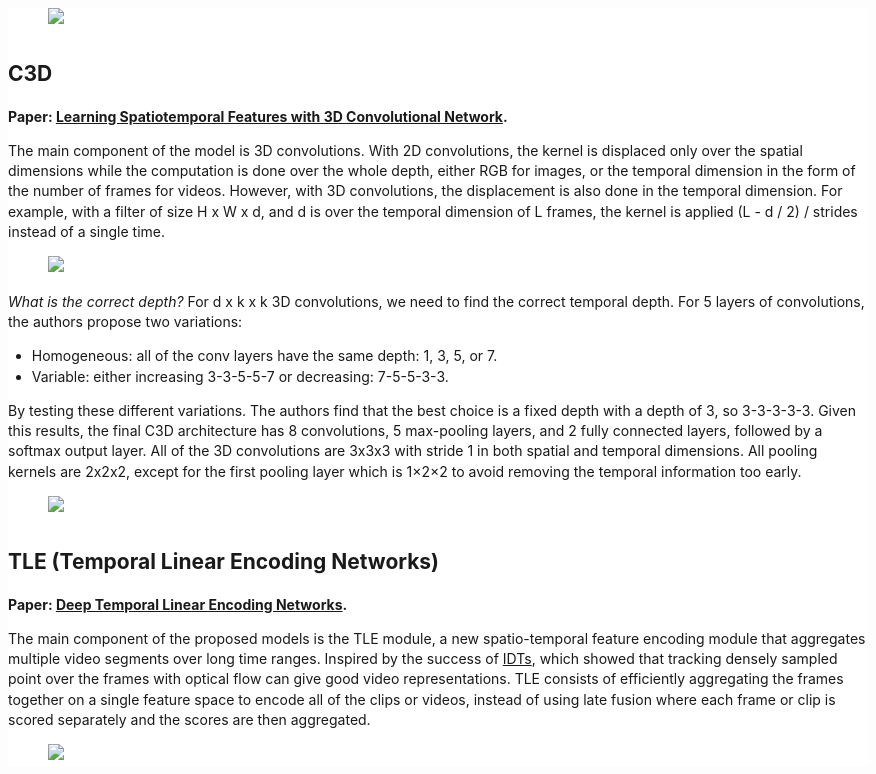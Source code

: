 <figure style="width: 80%" class="align-center">
  <img src="{{ 'http://127.0.0.1:4000/ml-blog/images/VID-UN/c3.png' | absolute_url }}">
</figure>

## C3D

**Paper: [Learning Spatiotemporal Features with 3D Convolutional Network](https://arxiv.org/abs/1412.0767).**

The main component of the model is 3D convolutions. With 2D convolutions, the kernel
is displaced only over the spatial dimensions while the computation is done over the whole depth, either RGB for images, or the temporal dimension in the form of the number of frames for videos. However, with 3D convolutions, the displacement is also done in the temporal dimension. For example, with a filter of size H x W x d, and d is over the temporal dimension of L frames, the kernel is applied (L - d / 2) / strides instead of a single time.

<figure style="width: 80%" class="align-center">
  <img src="{{ 'http://127.0.0.1:4000/ml-blog/images/VID-UN/1.png' | absolute_url }}">
</figure>

*What is the correct depth?* For d x k x k 3D convolutions, we need to find the correct temporal depth. For 5 layers of convolutions, the authors propose two variations:
- Homogeneous: all of the conv layers have the same depth: 1, 3, 5, or 7.
- Variable: either increasing 3-3-5-5-7 or decreasing: 7-5-5-3-3.

By testing these different variations. The authors find that the best choice is a fixed depth with a depth of 3, so 3-3-3-3-3. Given this results, the final C3D architecture has 8 convolutions, 5 max-pooling layers, and 2 fully connected layers, followed by a softmax output layer. All of the 3D convolutions are 3x3x3 with stride 1 in both spatial and temporal dimensions. All pooling kernels are 2x2x2, except for the first pooling layer which is 1×2×2 to avoid removing the temporal information too early.

<figure style="width: 80%" class="align-center">
  <img src="{{ 'http://127.0.0.1:4000/ml-blog/images/VID-UN/2.png' | absolute_url }}">
</figure>


## TLE (Temporal Linear Encoding Networks)

**Paper: [Deep Temporal Linear Encoding Networks](https://arxiv.org/abs/1611.06678).**

The main component of the proposed models is the TLE module, a new spatio-temporal feature encoding module that aggregates multiple video segments over long time ranges. Inspired by the success of [IDTs](https://hal.inria.fr/hal-00873267v2/document), which showed that tracking densely sampled point over the frames with optical flow can give good video representations. TLE consists of efficiently aggregating the frames together on a single feature space to encode all of the clips or videos, instead of using late fusion where each frame or clip is scored separately and the scores are then aggregated.

<figure style="width: 80%" class="align-center">
  <img src="{{ 'http://127.0.0.1:4000/ml-blog/images/VID-UN/3.png' | absolute_url }}">
</figure>
